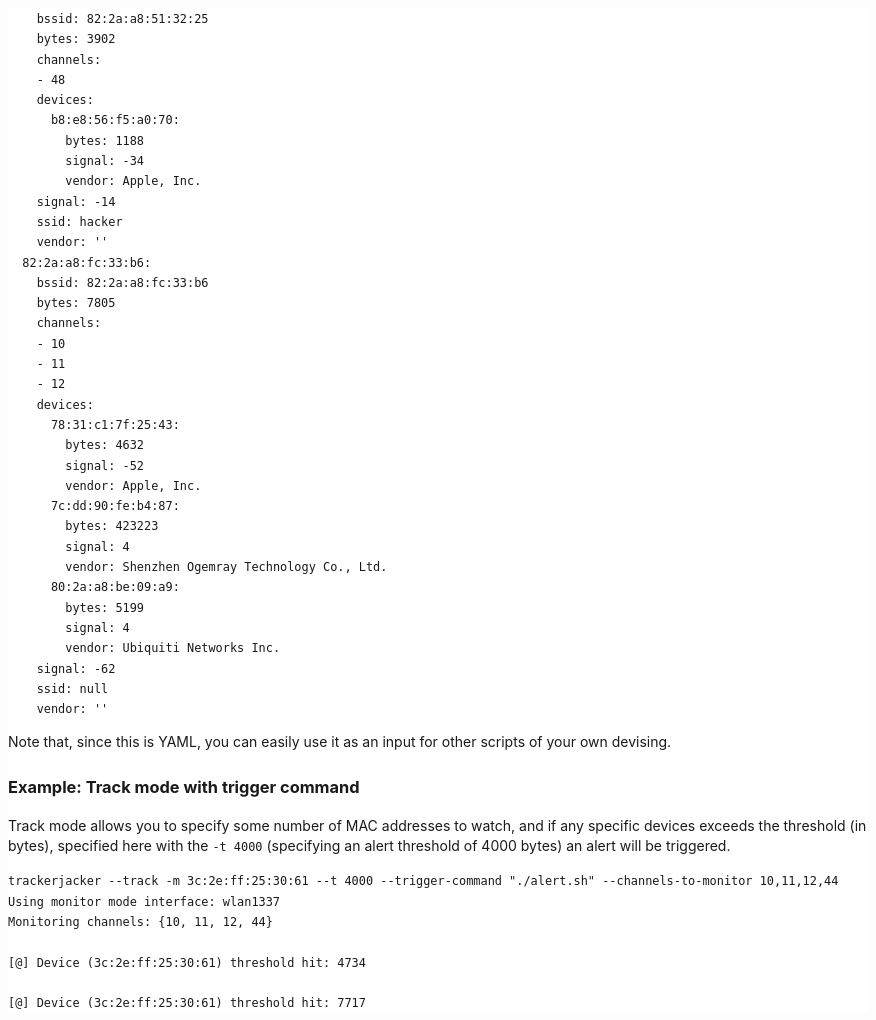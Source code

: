 	    bssid: 82:2a:a8:51:32:25
	    bytes: 3902
	    channels:
	    - 48
	    devices:
	      b8:e8:56:f5:a0:70:
	        bytes: 1188
	        signal: -34
	        vendor: Apple, Inc.
	    signal: -14
	    ssid: hacker
	    vendor: ''
	  82:2a:a8:fc:33:b6:
	    bssid: 82:2a:a8:fc:33:b6
	    bytes: 7805
	    channels:
	    - 10
	    - 11
	    - 12
	    devices:
	      78:31:c1:7f:25:43:
	        bytes: 4632
	        signal: -52
	        vendor: Apple, Inc.
	      7c:dd:90:fe:b4:87:
	        bytes: 423223
	        signal: 4
	        vendor: Shenzhen Ogemray Technology Co., Ltd.
	      80:2a:a8:be:09:a9:
	        bytes: 5199
	        signal: 4
	        vendor: Ubiquiti Networks Inc.
	    signal: -62
	    ssid: null
	    vendor: ''

Note that, since this is YAML, you can easily use it as an input for other scripts of your own devising.

### Example: Track mode with trigger command

Track mode allows you to specify some number of MAC addresses to watch, and if any specific devices exceeds the threshold (in bytes), specified here with the `-t 4000` (specifying an alert threshold of 4000 bytes) an alert will be triggered.

    trackerjacker --track -m 3c:2e:ff:25:30:61 --t 4000 --trigger-command "./alert.sh" --channels-to-monitor 10,11,12,44
    Using monitor mode interface: wlan1337
    Monitoring channels: {10, 11, 12, 44}

    [@] Device (3c:2e:ff:25:30:61) threshold hit: 4734

    [@] Device (3c:2e:ff:25:30:61) threshold hit: 7717
